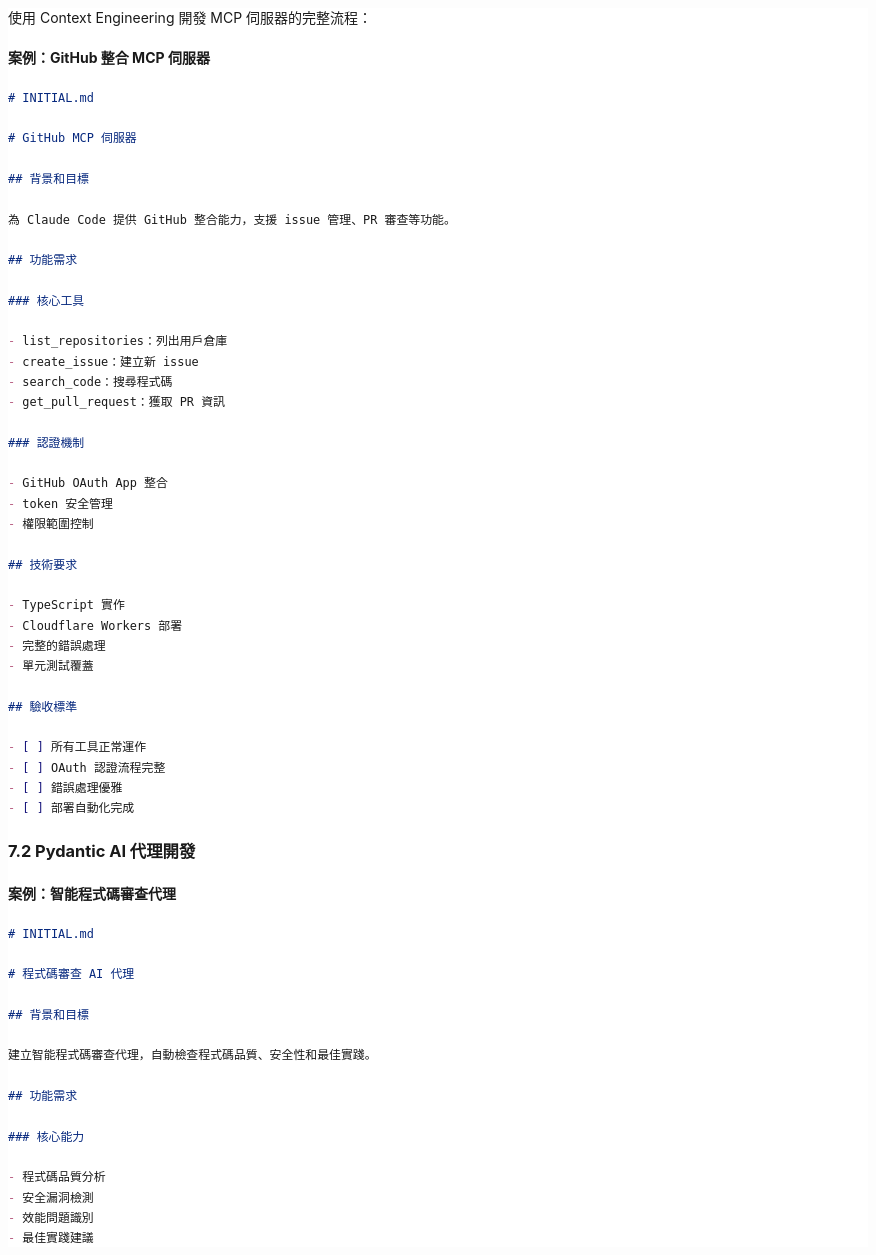 使用 Context Engineering 開發 MCP 伺服器的完整流程：

#### 案例：GitHub 整合 MCP 伺服器

```markdown
# INITIAL.md

# GitHub MCP 伺服器

## 背景和目標

為 Claude Code 提供 GitHub 整合能力，支援 issue 管理、PR 審查等功能。

## 功能需求

### 核心工具

- list_repositories：列出用戶倉庫
- create_issue：建立新 issue
- search_code：搜尋程式碼
- get_pull_request：獲取 PR 資訊

### 認證機制

- GitHub OAuth App 整合
- token 安全管理
- 權限範圍控制

## 技術要求

- TypeScript 實作
- Cloudflare Workers 部署
- 完整的錯誤處理
- 單元測試覆蓋

## 驗收標準

- [ ] 所有工具正常運作
- [ ] OAuth 認證流程完整
- [ ] 錯誤處理優雅
- [ ] 部署自動化完成
```

### 7.2 Pydantic AI 代理開發

#### 案例：智能程式碼審查代理

```markdown
# INITIAL.md

# 程式碼審查 AI 代理

## 背景和目標

建立智能程式碼審查代理，自動檢查程式碼品質、安全性和最佳實踐。

## 功能需求

### 核心能力

- 程式碼品質分析
- 安全漏洞檢測
- 效能問題識別
- 最佳實踐建議

```